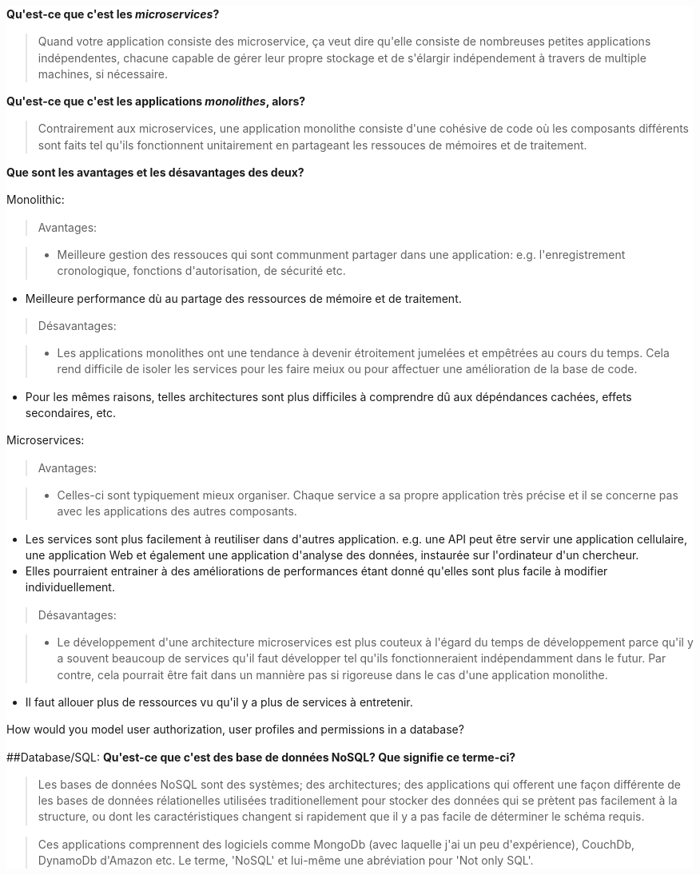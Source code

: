 **Qu'est-ce que c'est les *microservices*?**
>Quand votre application consiste des microservice, ça veut dire qu'elle consiste de nombreuses petites applications indépendentes, chacune capable de gérer leur propre stockage et de s'élargir indépendement à travers de multiple machines, si nécessaire.

**Qu'est-ce que c'est les applications *monolithes*, alors?**
>Contrairement aux microservices, une application monolithe consiste d'une cohésive de code où les composants différents sont faits tel qu'ils fonctionnent unitairement en partageant les ressouces de mémoires et de traitement.

**Que sont les avantages et les désavantages des deux?**

Monolithic:
>Avantages:

>* Meilleure gestion des ressouces qui sont communment partager dans une application: e.g. l'enregistrement cronologique, fonctions d'autorisation, de sécurité etc.
* Meilleure performance dù au partage des ressources de mémoire et de traitement.

>Désavantages: 

>* Les applications monolithes ont une tendance à devenir étroitement jumelées et empêtrées au cours du temps. Cela rend difficile de isoler les services pour les faire meiux ou pour affectuer une amélioration de la base de code.
* Pour les mêmes raisons, telles architectures sont plus difficiles à comprendre dû aux dépéndances cachées, effets secondaires, etc.

Microservices:
>Avantages:

>* Celles-ci sont typiquement mieux organiser. Chaque service a sa propre application très précise et il se concerne pas avec les applications des autres composants.
* Les services sont plus facilement à reutiliser dans d'autres application. e.g. une API peut être servir une application cellulaire, une application Web et également une application d'analyse des données, instaurée sur l'ordinateur d'un chercheur.
* Elles pourraient entrainer à des améliorations de performances étant donné qu'elles sont plus facile à modifier individuellement.

>Désavantages:

>* Le développement d'une architecture microservices est plus couteux à l'égard du temps de développement parce qu'il y a souvent beaucoup de services qu'il faut développer tel qu'ils fonctionneraient indépendamment dans le futur. Par contre, cela pourrait être fait dans un mannière pas si rigoreuse dans le cas d'une application monolithe.
* Il faut allouer plus de ressources vu qu'il y a plus de services à entretenir.

How would you model user authorization, user profiles and permissions in a database?

##Database/SQL:
**Qu'est-ce que c'est des base de données NoSQL? Que signifie ce terme-ci?**
>Les bases de données NoSQL sont des systèmes; des architectures; des applications qui offerent une façon différente de les bases de données rélationelles utilisées traditionellement pour stocker des données qui se prètent pas facilement à la structure, ou dont les caractéristiques changent si rapidement que il y a pas facile de déterminer le schéma requis.

>Ces applications comprennent des logiciels comme MongoDb (avec laquelle j'ai un peu d'expérience), CouchDb, DynamoDb d'Amazon etc. Le terme, 'NoSQL' et lui-même une abréviation pour 'Not only SQL'.
